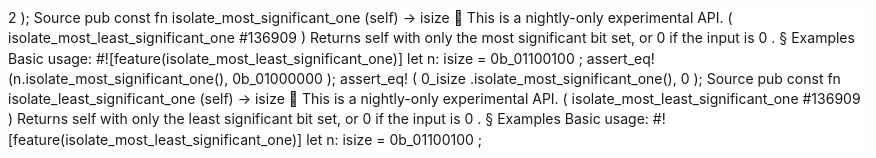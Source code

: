 2
);
Source
pub const fn
isolate_most_significant_one
(self) ->
isize
🔬
This is a nightly-only experimental API. (
isolate_most_least_significant_one
#136909
)
Returns
self
with only the most significant bit set, or
0
if
the input is
0
.
§
Examples
Basic usage:
#![feature(isolate_most_least_significant_one)]
let
n: isize =
0b_01100100
;
assert_eq!
(n.isolate_most_significant_one(),
0b_01000000
);
assert_eq!
(
0_isize
.isolate_most_significant_one(),
0
);
Source
pub const fn
isolate_least_significant_one
(self) ->
isize
🔬
This is a nightly-only experimental API. (
isolate_most_least_significant_one
#136909
)
Returns
self
with only the least significant bit set, or
0
if
the input is
0
.
§
Examples
Basic usage:
#![feature(isolate_most_least_significant_one)]
let
n: isize =
0b_01100100
;